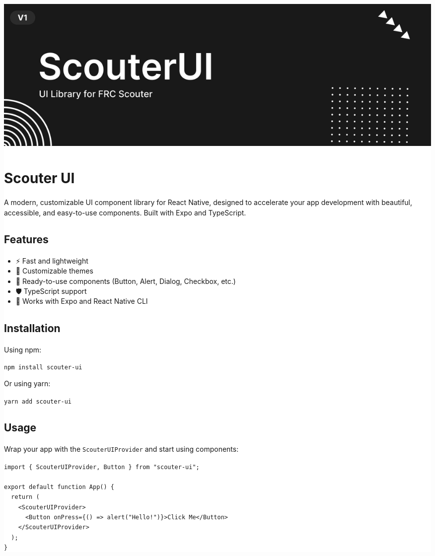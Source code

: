<img src="assets/scouter-ui-banner.png" alt="Scouter UI Banner" width="100%">


# Scouter UI

A modern, customizable UI component library for React Native, designed to accelerate your app development with beautiful, accessible, and easy-to-use components. Built with Expo and TypeScript.

## Features

- ⚡️ Fast and lightweight
- 🎨 Customizable themes
- 🧩 Ready-to-use components (Button, Alert, Dialog, Checkbox, etc.)
- 🛡️ TypeScript support
- 📱 Works with Expo and React Native CLI

## Installation

Using npm:

```bash
npm install scouter-ui
```

Or using yarn:

```bash
yarn add scouter-ui
```

## Usage

Wrap your app with the `ScouterUIProvider` and start using components:

```tsx
import { ScouterUIProvider, Button } from "scouter-ui";

export default function App() {
  return (
    <ScouterUIProvider>
      <Button onPress={() => alert("Hello!")}>Click Me</Button>
    </ScouterUIProvider>
  );
}
```
